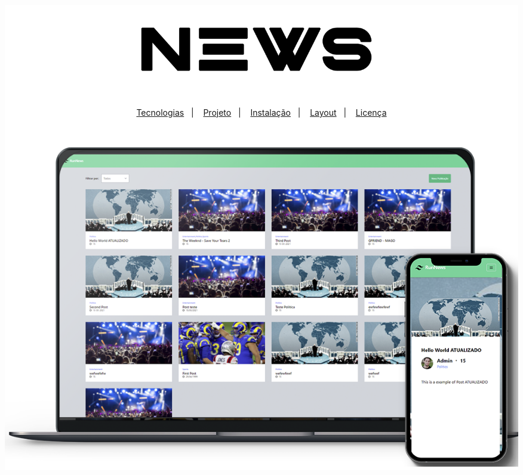 <h1 align="center">
    <img alt="EmeritvsNews" title="EmeritvsNews" src=".github/logo.png" width="50%" />
</h1>

<p align="center">
  <a href="#-tecnologias">Tecnologias</a>&nbsp;&nbsp;&nbsp;|&nbsp;&nbsp;&nbsp;
  <a href="#-projeto">Projeto</a>&nbsp;&nbsp;&nbsp;|&nbsp;&nbsp;&nbsp;
  <a href="#-instalação">Instalação</a>&nbsp;&nbsp;&nbsp;|&nbsp;&nbsp;&nbsp;
  <a href="#-layout">Layout</a>&nbsp;&nbsp;&nbsp;|&nbsp;&nbsp;&nbsp;
  <a href="#memo-licença">Licença</a>
</p>

<br>

<p align="center">
  <img alt="EmeritvsNews" src=".github/emeritvs-news.png" width="100%">
</p>
